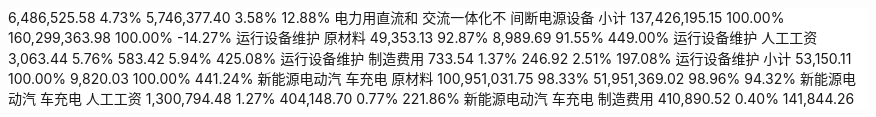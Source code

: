 6,486,525.58
4.73%
5,746,377.40
3.58%
12.88%
电力用直流和
交流一体化不
间断电源设备
小计
137,426,195.15
100.00%
160,299,363.98
100.00%
-14.27%
运行设备维护
原材料
49,353.13
92.87%
8,989.69
91.55%
449.00%
运行设备维护
人工工资
3,063.44
5.76%
583.42
5.94%
425.08%
运行设备维护
制造费用
733.54
1.37%
246.92
2.51%
197.08%
运行设备维护
小计
53,150.11
100.00%
9,820.03
100.00%
441.24%
新能源电动汽
车充电
原材料
100,951,031.75
98.33%
51,951,369.02
98.96%
94.32%
新能源电动汽
车充电
人工工资
1,300,794.48
1.27%
404,148.70
0.77%
221.86%
新能源电动汽
车充电
制造费用
410,890.52
0.40%
141,844.26